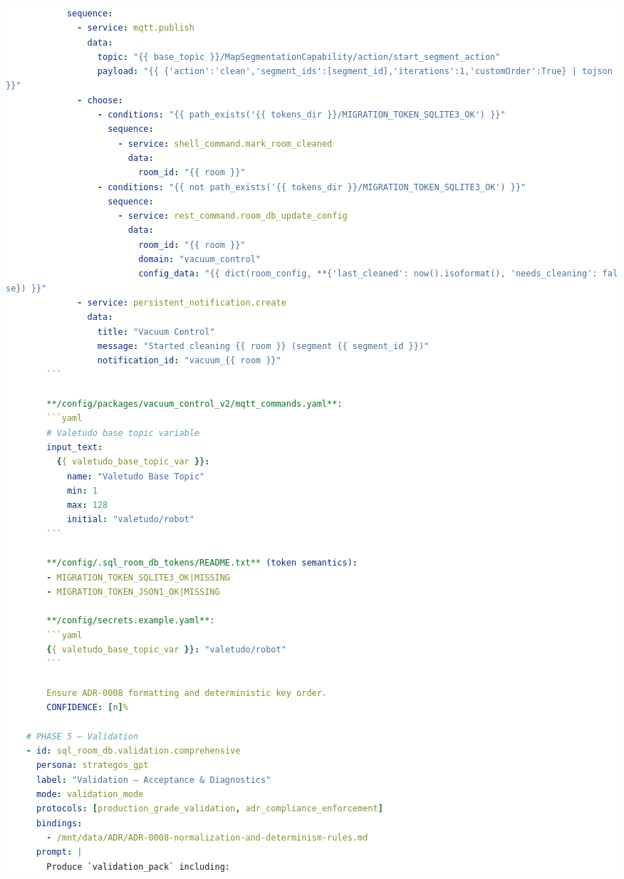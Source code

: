 ````yaml
            sequence:
              - service: mqtt.publish
                data:
                  topic: "{{ base_topic }}/MapSegmentationCapability/action/start_segment_action"
                  payload: "{{ {'action':'clean','segment_ids':[segment_id],'iterations':1,'customOrder':True} | tojson }}"
              - choose:
                  - conditions: "{{ path_exists('{{ tokens_dir }}/MIGRATION_TOKEN_SQLITE3_OK') }}"
                    sequence:
                      - service: shell_command.mark_room_cleaned
                        data:
                          room_id: "{{ room }}"
                  - conditions: "{{ not path_exists('{{ tokens_dir }}/MIGRATION_TOKEN_SQLITE3_OK') }}"
                    sequence:
                      - service: rest_command.room_db_update_config
                        data:
                          room_id: "{{ room }}"
                          domain: "vacuum_control"
                          config_data: "{{ dict(room_config, **{'last_cleaned': now().isoformat(), 'needs_cleaning': false}) }}"
              - service: persistent_notification.create
                data:
                  title: "Vacuum Control"
                  message: "Started cleaning {{ room }} (segment {{ segment_id }})"
                  notification_id: "vacuum_{{ room }}"
        ```

        **/config/packages/vacuum_control_v2/mqtt_commands.yaml**:
        ```yaml
        # Valetudo base topic variable
        input_text:
          {{ valetudo_base_topic_var }}:
            name: "Valetudo Base Topic"
            min: 1
            max: 128
            initial: "valetudo/robot"
        ```

        **/config/.sql_room_db_tokens/README.txt** (token semantics):
        - MIGRATION_TOKEN_SQLITE3_OK|MISSING
        - MIGRATION_TOKEN_JSON1_OK|MISSING

        **/config/secrets.example.yaml**:
        ```yaml
        {{ valetudo_base_topic_var }}: "valetudo/robot"
        ```

        Ensure ADR-0008 formatting and deterministic key order.
        CONFIDENCE: [n]%

    # PHASE 5 — Validation
    - id: sql_room_db.validation.comprehensive
      persona: strategos_gpt
      label: "Validation — Acceptance & Diagnostics"
      mode: validation_mode
      protocols: [production_grade_validation, adr_compliance_enforcement]
      bindings:
        - /mnt/data/ADR/ADR-0008-normalization-and-determinism-rules.md
      prompt: |
        Produce `validation_pack` including:
````